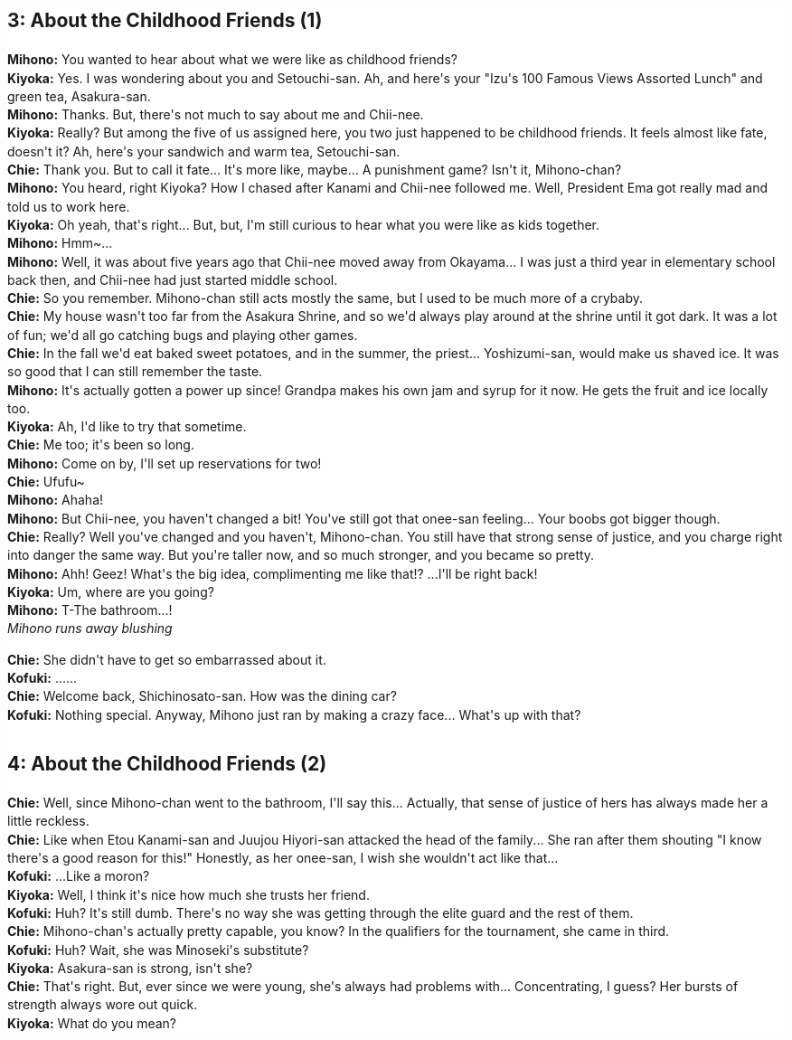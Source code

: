 ## 3: About the Childhood Friends (1)
**Mihono:** You wanted to hear about what we were like as childhood friends?  
**Kiyoka:** Yes. I was wondering about you and Setouchi-san. Ah, and here's your "Izu's 100 Famous Views Assorted Lunch" and green tea, Asakura-san.  
**Mihono:** Thanks. But, there's not much to say about me and Chii-nee.  
**Kiyoka:** Really? But among the five of us assigned here, you two just happened to be childhood friends. It feels almost like fate, doesn't it? Ah, here's your sandwich and warm tea, Setouchi-san.  
**Chie:** Thank you. But to call it fate... It's more like, maybe... A punishment game? Isn't it, Mihono-chan?  
**Mihono:** You heard, right Kiyoka? How I chased after Kanami and Chii-nee followed me. Well, President Ema got really mad and told us to work here.  
**Kiyoka:** Oh yeah, that's right... But, but, I'm still curious to hear what you were like as kids together.  
**Mihono:** Hmm\~...  
**Mihono:** Well, it was about five years ago that Chii-nee moved away from Okayama... I was just a third year in elementary school back then, and Chii-nee had just started middle school.  
**Chie:** So you remember. Mihono-chan still acts mostly the same, but I used to be much more of a crybaby.  
**Chie:** My house wasn't too far from the Asakura Shrine, and so we'd always play around at the shrine until it got dark. It was a lot of fun; we'd all go catching bugs and playing other games.  
**Chie:** In the fall we'd eat baked sweet potatoes, and in the summer, the priest... Yoshizumi-san, would make us shaved ice. It was so good that I can still remember the taste.  
**Mihono:** It's actually gotten a power up since\! Grandpa makes his own jam and syrup for it now. He gets the fruit and ice locally too.  
**Kiyoka:** Ah, I'd like to try that sometime.  
**Chie:** Me too; it's been so long.  
**Mihono:** Come on by, I'll set up reservations for two\!  
**Chie:** Ufufu\~  
**Mihono:** Ahaha\!  
**Mihono:** But Chii-nee, you haven't changed a bit\! You've still got that onee-san feeling... Your boobs got bigger though.  
**Chie:** Really? Well you've changed and you haven't, Mihono-chan. You still have that strong sense of justice, and you charge right into danger the same way. But you're taller now, and so much stronger, and you became so pretty.  
**Mihono:** Ahh\! Geez\! What's the big idea, complimenting me like that\!? ...I'll be right back\!  
**Kiyoka:** Um, where are you going?  
**Mihono:** T-The bathroom...\!  
*Mihono runs away blushing*

  
**Chie:** She didn't have to get so embarrassed about it.  
**Kofuki:** ......  
**Chie:** Welcome back, Shichinosato-san. How was the dining car?  
**Kofuki:** Nothing special. Anyway, Mihono just ran by making a crazy face... What's up with that?  

## 4: About the Childhood Friends (2)
**Chie:** Well, since Mihono-chan went to the bathroom, I'll say this... Actually, that sense of justice of hers has always made her a little reckless.  
**Chie:** Like when Etou Kanami-san and Juujou Hiyori-san attacked the head of the family... She ran after them shouting "I know there's a good reason for this\!" Honestly, as her onee-san, I wish she wouldn't act like that...  
**Kofuki:** ...Like a moron?  
**Kiyoka:** Well, I think it's nice how much she trusts her friend.  
**Kofuki:** Huh? It's still dumb. There's no way she was getting through the elite guard and the rest of them.  
**Chie:** Mihono-chan's actually pretty capable, you know? In the qualifiers for the tournament, she came in third.  
**Kofuki:** Huh? Wait, she was Minoseki's substitute?  
**Kiyoka:** Asakura-san is strong, isn't she?  
**Chie:** That's right. But, ever since we were young, she's always had problems with... Concentrating, I guess? Her bursts of strength always wore out quick.  
**Kiyoka:** What do you mean?  